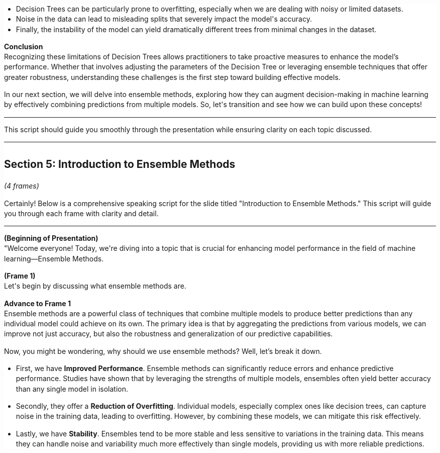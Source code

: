 - Decision Trees can be particularly prone to overfitting, especially when we are dealing with noisy or limited datasets.
- Noise in the data can lead to misleading splits that severely impact the model's accuracy.
- Finally, the instability of the model can yield dramatically different trees from minimal changes in the dataset.

**Conclusion**  
Recognizing these limitations of Decision Trees allows practitioners to take proactive measures to enhance the model’s performance. Whether that involves adjusting the parameters of the Decision Tree or leveraging ensemble techniques that offer greater robustness, understanding these challenges is the first step toward building effective models.

In our next section, we will delve into ensemble methods, exploring how they can augment decision-making in machine learning by effectively combining predictions from multiple models. So, let's transition and see how we can build upon these concepts!

--- 

This script should guide you smoothly through the presentation while ensuring clarity on each topic discussed.

---

## Section 5: Introduction to Ensemble Methods
*(4 frames)*

Certainly! Below is a comprehensive speaking script for the slide titled "Introduction to Ensemble Methods." This script will guide you through each frame with clarity and detail.

---

**(Beginning of Presentation)**  
"Welcome everyone! Today, we're diving into a topic that is crucial for enhancing model performance in the field of machine learning—Ensemble Methods. 

**(Frame 1)**  
Let's begin by discussing what ensemble methods are. 

**Advance to Frame 1**  
Ensemble methods are a powerful class of techniques that combine multiple models to produce better predictions than any individual model could achieve on its own. The primary idea is that by aggregating the predictions from various models, we can improve not just accuracy, but also the robustness and generalization of our predictive capabilities.

Now, you might be wondering, why should we use ensemble methods? Well, let’s break it down. 

- First, we have **Improved Performance**. Ensemble methods can significantly reduce errors and enhance predictive performance. Studies have shown that by leveraging the strengths of multiple models, ensembles often yield better accuracy than any single model in isolation. 

- Secondly, they offer a **Reduction of Overfitting**. Individual models, especially complex ones like decision trees, can capture noise in the training data, leading to overfitting. However, by combining these models, we can mitigate this risk effectively. 

- Lastly, we have **Stability**. Ensembles tend to be more stable and less sensitive to variations in the training data. This means they can handle noise and variability much more effectively than single models, providing us with more reliable predictions.
